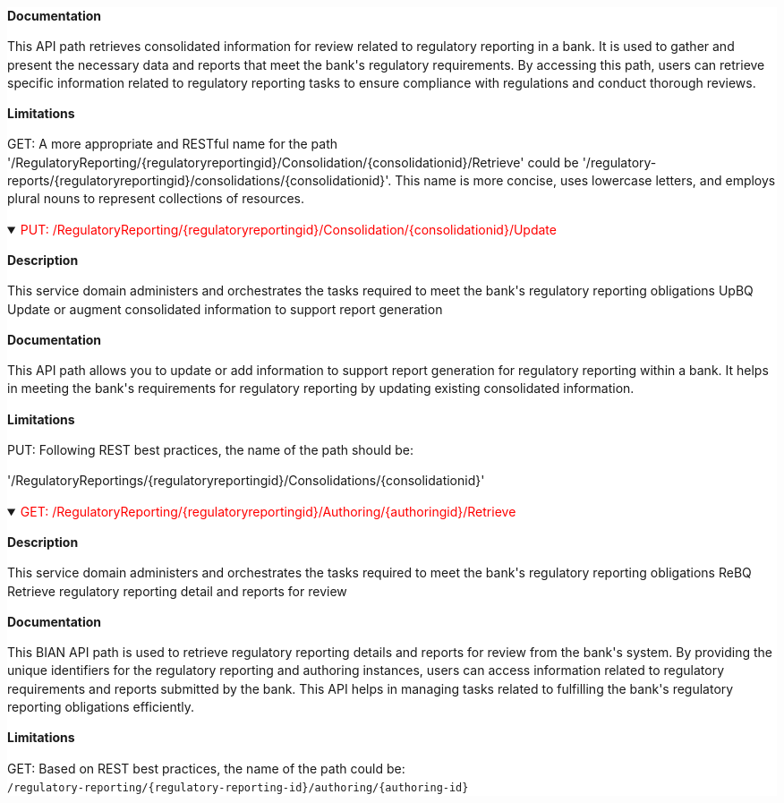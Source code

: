   **Documentation**

  This API path retrieves consolidated information for review related to regulatory reporting in a bank. It is used to gather and present the necessary data and reports that meet the bank's regulatory requirements. By accessing this path, users can retrieve specific information related to regulatory reporting tasks to ensure compliance with regulations and conduct thorough reviews.

  **Limitations**

  GET: A more appropriate and RESTful name for the path '/RegulatoryReporting/{regulatoryreportingid}/Consolidation/{consolidationid}/Retrieve' could be '/regulatory-reports/{regulatoryreportingid}/consolidations/{consolidationid}'. This name is more concise, uses lowercase letters, and employs plural nouns to represent collections of resources.

</details>

<details open>
  <summary><span style='color:red;'>PUT: /RegulatoryReporting/{regulatoryreportingid}/Consolidation/{consolidationid}/Update</span></summary>

  **Description**

  This service domain administers and orchestrates the tasks required to meet the bank's regulatory reporting obligations UpBQ Update or augment consolidated information to support report generation

  **Documentation**

  This API path allows you to update or add information to support report generation for regulatory reporting within a bank. It helps in meeting the bank's requirements for regulatory reporting by updating existing consolidated information.

  **Limitations**

  PUT: Following REST best practices, the name of the path should be:  

'/RegulatoryReportings/{regulatoryreportingid}/Consolidations/{consolidationid}'

</details>

<details open>
  <summary><span style='color:red;'>GET: /RegulatoryReporting/{regulatoryreportingid}/Authoring/{authoringid}/Retrieve</span></summary>

  **Description**

  This service domain administers and orchestrates the tasks required to meet the bank's regulatory reporting obligations ReBQ Retrieve regulatory reporting detail and reports for review

  **Documentation**

  This BIAN API path is used to retrieve regulatory reporting details and reports for review from the bank's system. By providing the unique identifiers for the regulatory reporting and authoring instances, users can access information related to regulatory requirements and reports submitted by the bank. This API helps in managing tasks related to fulfilling the bank's regulatory reporting obligations efficiently.

  **Limitations**

  GET: Based on REST best practices, the name of the path could be:  
`/regulatory-reporting/{regulatory-reporting-id}/authoring/{authoring-id}`
